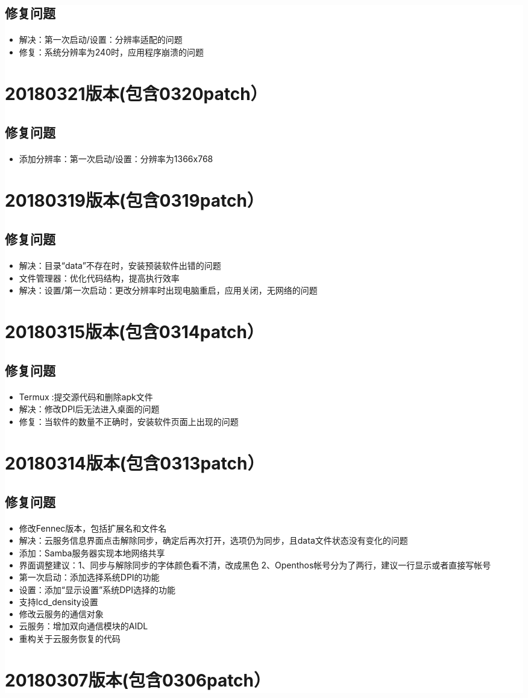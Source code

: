 ## 修复问题

 - 解决：第一次启动/设置：分辨率适配的问题
 - 修复：系统分辨率为240时，应用程序崩溃的问题

# 20180321版本(包含0320patch）

## 修复问题

 - 添加分辨率：第一次启动/设置：分辨率为1366x768

# 20180319版本(包含0319patch）

## 修复问题

 - 解决：目录“data”不存在时，安装预装软件出错的问题
 - 文件管理器：优化代码结构，提高执行效率
 - 解决：设置/第一次启动：更改分辨率时出现电脑重启，应用关闭，无网络的问题

# 20180315版本(包含0314patch）

## 修复问题

 - Termux :提交源代码和删除apk文件
 - 解决：修改DPI后无法进入桌面的问题
 - 修复：当软件的数量不正确时，安装软件页面上出现的问题

# 20180314版本(包含0313patch）

## 修复问题

 - 修改Fennec版本，包括扩展名和文件名
 - 解决：云服务信息界面点击解除同步，确定后再次打开，选项仍为同步，且data文件状态没有变化的问题
 - 添加：Samba服务器实现本地网络共享
 - 界面调整建议：1、同步与解除同步的字体颜色看不清，改成黑色 2、Openthos帐号分为了两行，建议一行显示或者直接写帐号
 - 第一次启动：添加选择系统DPI的功能
 - 设置：添加“显示设置”系统DPI选择的功能
 - 支持lcd_density设置
 - 修改云服务的通信对象
 - 云服务：增加双向通信模块的AIDL
 - 重构关于云服务恢复的代码

# 20180307版本(包含0306patch）
